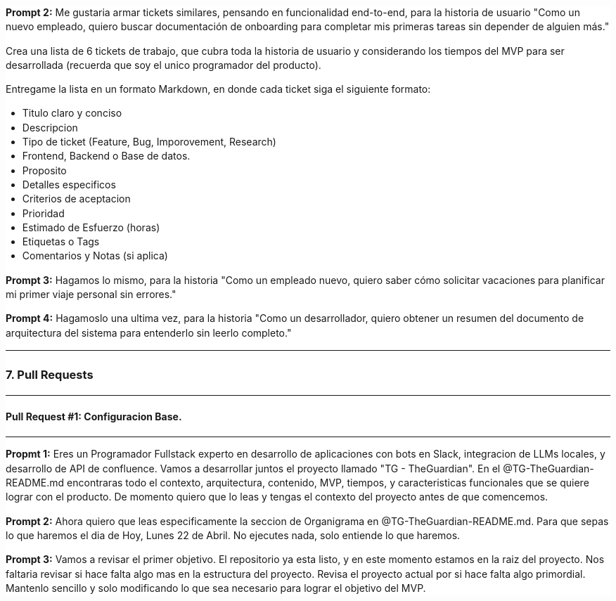 **Prompt 2:**
Me gustaria armar tickets similares, pensando en funcionalidad end-to-end, para la historia de usuario "Como un nuevo empleado, quiero buscar documentación de onboarding para completar mis primeras tareas sin depender de alguien más."

Crea una lista de 6 tickets de trabajo, que cubra toda la historia de usuario y considerando los tiempos del MVP para ser desarrollada (recuerda que soy el unico programador del producto).

Entregame la lista en un formato Markdown, en donde cada ticket siga el siguiente formato: 

- Titulo claro y conciso 
- Descripcion
- Tipo de ticket (Feature, Bug, Imporovement, Research)
- Frontend, Backend o Base de datos.
- Proposito
- Detalles especificos
- Criterios de aceptacion
- Prioridad 
- Estimado de Esfuerzo (horas)
- Etiquetas o Tags 
- Comentarios y Notas  (si aplica)

**Prompt 3:**
Hagamos lo mismo, para la historia "Como un empleado nuevo, quiero saber cómo solicitar vacaciones para planificar mi primer viaje personal sin errores."

**Prompt 4:**
Hagamoslo una ultima vez, para la historia "Como un desarrollador, quiero obtener un resumen del documento de arquitectura del sistema para entenderlo sin leerlo completo."

---

### 7. Pull Requests

---------------------------------------
#### Pull Request #1: Configuracion Base.
---------------------------------------
**Propmt 1:**
Eres un Programador Fullstack experto en desarrollo de aplicaciones con bots en Slack, integracion de LLMs locales, y desarrollo de API de confluence. Vamos a desarrollar juntos el proyecto llamado "TG - TheGuardian". En el @TG-TheGuardian-README.md encontraras todo el contexto, arquitectura, contenido, MVP, tiempos, y caracteristicas funcionales que se quiere lograr con el producto. De momento quiero que lo leas y tengas el contexto del proyecto antes de que comencemos. 

**Prompt 2:**
Ahora quiero que leas especificamente la seccion de Organigrama en @TG-TheGuardian-README.md. Para que sepas lo que haremos el dia de Hoy, Lunes 22 de Abril. No ejecutes nada, solo entiende lo que haremos. 

**Prompt 3:**
Vamos a revisar el primer objetivo. El repositorio ya esta listo, y en este momento estamos en la raiz del proyecto. Nos faltaria revisar si hace falta algo mas en la estructura del proyecto. Revisa el proyecto actual por si hace falta algo primordial. Mantenlo sencillo y solo modificando lo que sea necesario para lograr el objetivo del MVP. 
